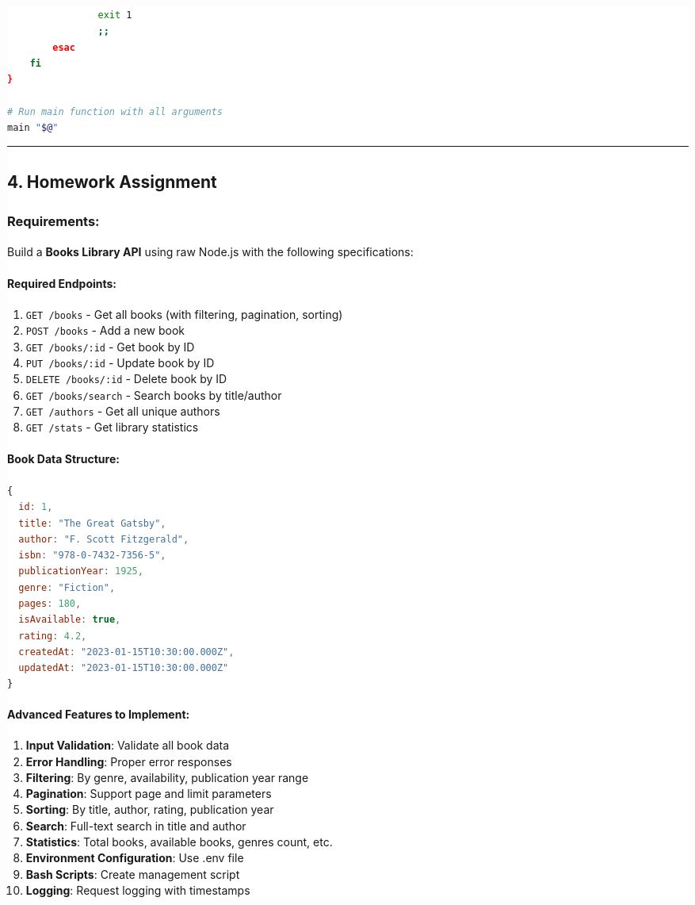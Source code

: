 ```bash
                exit 1
                ;;
        esac
    fi
}

# Run main function with all arguments
main "$@"
```

---

## 4. Homework Assignment

### Requirements:
Build a **Books Library API** using raw Node.js with the following specifications:

#### Required Endpoints:
1. `GET /books` - Get all books (with filtering, pagination, sorting)
2. `POST /books` - Add a new book
3. `GET /books/:id` - Get book by ID
4. `PUT /books/:id` - Update book by ID
5. `DELETE /books/:id` - Delete book by ID
6. `GET /books/search` - Search books by title/author
7. `GET /authors` - Get all unique authors
8. `GET /stats` - Get library statistics

#### Book Data Structure:
```javascript
{
  id: 1,
  title: "The Great Gatsby",
  author: "F. Scott Fitzgerald",
  isbn: "978-0-7432-7356-5",
  publicationYear: 1925,
  genre: "Fiction",
  pages: 180,
  isAvailable: true,
  rating: 4.2,
  createdAt: "2023-01-15T10:30:00.000Z",
  updatedAt: "2023-01-15T10:30:00.000Z"
}
```

#### Advanced Features to Implement:
1. **Input Validation**: Validate all book data
2. **Error Handling**: Proper error responses
3. **Filtering**: By genre, availability, publication year range
4. **Pagination**: Support page and limit parameters
5. **Sorting**: By title, author, rating, publication year
6. **Search**: Full-text search in title and author
7. **Statistics**: Total books, available books, genres count, etc.
8. **Environment Configuration**: Use .env file
9. **Bash Scripts**: Create management script
10. **Logging**: Request logging with timestamps
